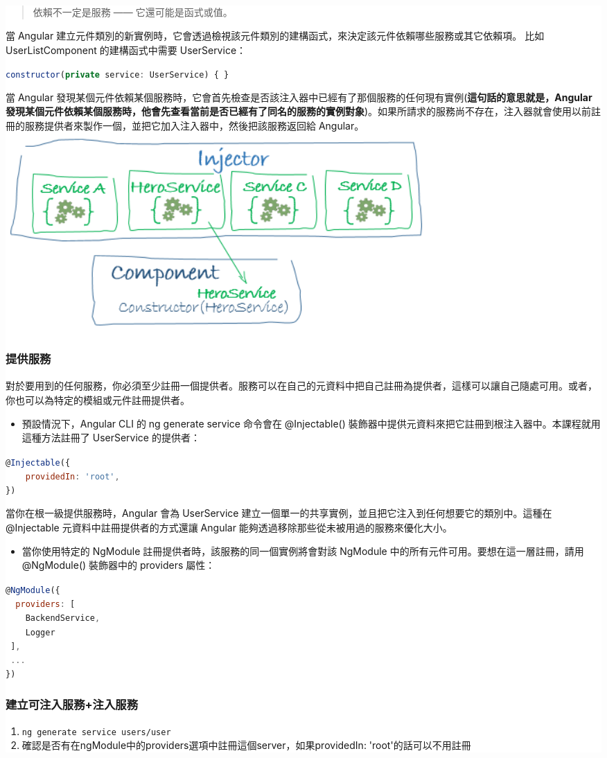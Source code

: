 > 依賴不一定是服務 —— 它還可能是函式或值。

當 Angular 建立元件類別的新實例時，它會透過檢視該元件類別的建構函式，來決定該元件依賴哪些服務或其它依賴項。 比如 UserListComponent 的建構函式中需要 UserService：
```javascript
constructor(private service: UserService) { }
```

當 Angular 發現某個元件依賴某個服務時，它會首先檢查是否該注入器中已經有了那個服務的任何現有實例(**這句話的意思就是，Angular 發現某個元件依賴某個服務時，他會先查看當前是否已經有了同名的服務的實例對象**)。如果所請求的服務尚不存在，注入器就會使用以前註冊的服務提供者來製作一個，並把它加入注入器中，然後把該服務返回給 Angular。
![image](./src/assets/08.png)

### 提供服務
對於要用到的任何服務，你必須至少註冊一個提供者。服務可以在自己的元資料中把自己註冊為提供者，這樣可以讓自己隨處可用。或者，你也可以為特定的模組或元件註冊提供者。


* 預設情況下，Angular CLI 的 ng generate service 命令會在 @Injectable() 裝飾器中提供元資料來把它註冊到根注入器中。本課程就用這種方法註冊了 UserService 的提供者：
```javascript
@Injectable({
    providedIn: 'root',
})
```
當你在根一級提供服務時，Angular 會為 UserService 建立一個單一的共享實例，並且把它注入到任何想要它的類別中。這種在 @Injectable 元資料中註冊提供者的方式還讓 Angular 能夠透過移除那些從未被用過的服務來優化大小。

* 當你使用特定的 NgModule 註冊提供者時，該服務的同一個實例將會對該 NgModule 中的所有元件可用。要想在這一層註冊，請用 @NgModule() 裝飾器中的 providers 屬性：

```javascript
@NgModule({
  providers: [
    BackendService,
    Logger
 ],
 ...
})
```
### 建立可注入服務+注入服務
1. `ng generate service users/user`
2. 確認是否有在ngModule中的providers選項中註冊這個server，如果providedIn: 'root'的話可以不用註冊
